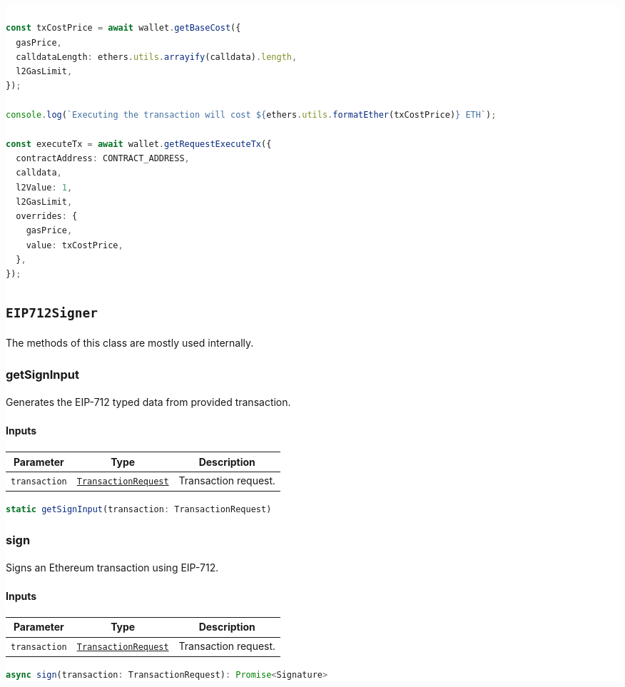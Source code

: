```ts

const txCostPrice = await wallet.getBaseCost({
  gasPrice,
  calldataLength: ethers.utils.arrayify(calldata).length,
  l2GasLimit,
});

console.log(`Executing the transaction will cost ${ethers.utils.formatEther(txCostPrice)} ETH`);

const executeTx = await wallet.getRequestExecuteTx({
  contractAddress: CONTRACT_ADDRESS,
  calldata,
  l2Value: 1,
  l2GasLimit,
  overrides: {
    gasPrice,
    value: txCostPrice,
  },
});
```

## `EIP712Signer`

The methods of this class are mostly used internally.

### getSignInput

Generates the EIP-712 typed data from provided transaction.

#### Inputs

| Parameter     | Type                                                  | Description          |
| ------------- | ----------------------------------------------------- | -------------------- |
| `transaction` | [`TransactionRequest`](./types.md#transactionrequest) | Transaction request. |

```ts
static getSignInput(transaction: TransactionRequest)
```

### sign

Signs an Ethereum transaction using EIP-712.

#### Inputs

| Parameter     | Type                                                  | Description          |
| ------------- | ----------------------------------------------------- | -------------------- |
| `transaction` | [`TransactionRequest`](./types.md#transactionrequest) | Transaction request. |

```ts
async sign(transaction: TransactionRequest): Promise<Signature>
```
